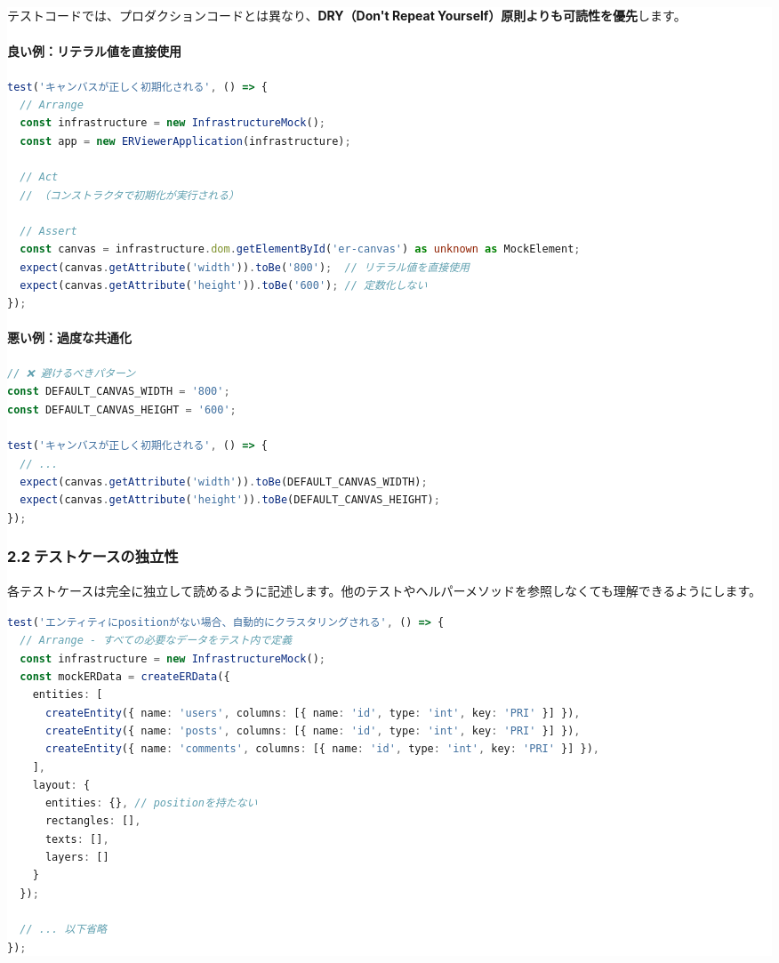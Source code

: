 テストコードでは、プロダクションコードとは異なり、**DRY（Don't Repeat Yourself）原則よりも可読性を優先**します。

#### 良い例：リテラル値を直接使用
```typescript
test('キャンバスが正しく初期化される', () => {
  // Arrange
  const infrastructure = new InfrastructureMock();
  const app = new ERViewerApplication(infrastructure);
  
  // Act
  // （コンストラクタで初期化が実行される）
  
  // Assert
  const canvas = infrastructure.dom.getElementById('er-canvas') as unknown as MockElement;
  expect(canvas.getAttribute('width')).toBe('800');  // リテラル値を直接使用
  expect(canvas.getAttribute('height')).toBe('600'); // 定数化しない
});
```

#### 悪い例：過度な共通化
```typescript
// ❌ 避けるべきパターン
const DEFAULT_CANVAS_WIDTH = '800';
const DEFAULT_CANVAS_HEIGHT = '600';

test('キャンバスが正しく初期化される', () => {
  // ... 
  expect(canvas.getAttribute('width')).toBe(DEFAULT_CANVAS_WIDTH);
  expect(canvas.getAttribute('height')).toBe(DEFAULT_CANVAS_HEIGHT);
});
```

### 2.2 テストケースの独立性

各テストケースは完全に独立して読めるように記述します。他のテストやヘルパーメソッドを参照しなくても理解できるようにします。

```typescript
test('エンティティにpositionがない場合、自動的にクラスタリングされる', () => {
  // Arrange - すべての必要なデータをテスト内で定義
  const infrastructure = new InfrastructureMock();
  const mockERData = createERData({
    entities: [
      createEntity({ name: 'users', columns: [{ name: 'id', type: 'int', key: 'PRI' }] }),
      createEntity({ name: 'posts', columns: [{ name: 'id', type: 'int', key: 'PRI' }] }),
      createEntity({ name: 'comments', columns: [{ name: 'id', type: 'int', key: 'PRI' }] }),
    ],
    layout: {
      entities: {}, // positionを持たない
      rectangles: [],
      texts: [],
      layers: []
    }
  });
  
  // ... 以下省略
});
```
